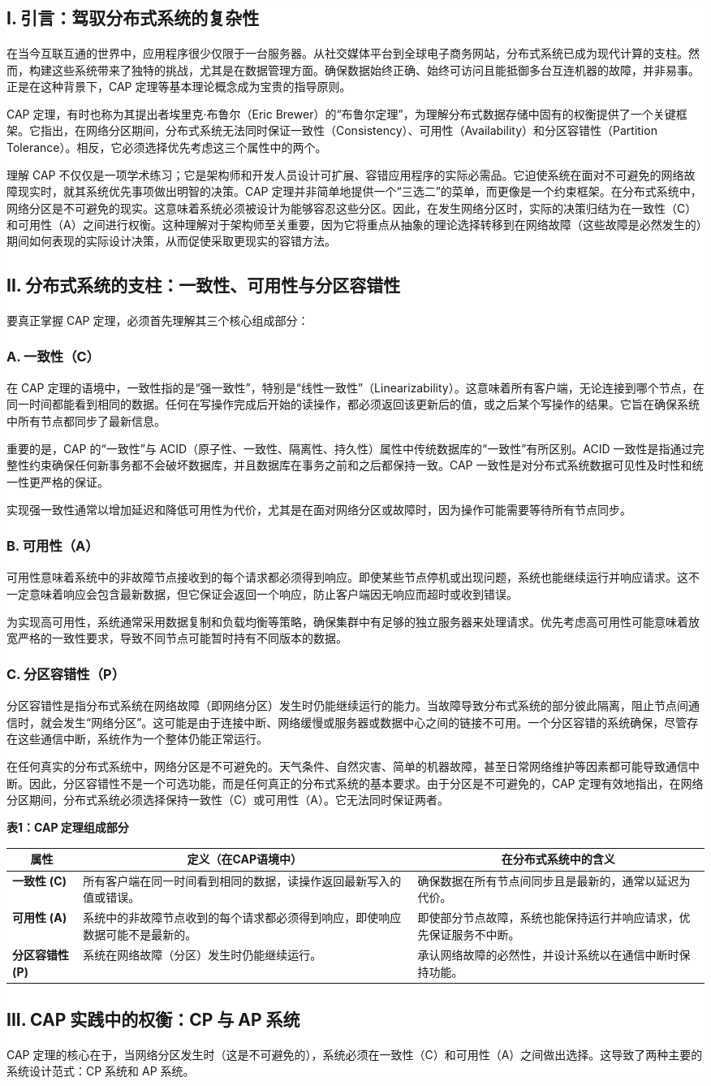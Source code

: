 ## I. 引言：驾驭分布式系统的复杂性

在当今互联互通的世界中，应用程序很少仅限于一台服务器。从社交媒体平台到全球电子商务网站，分布式系统已成为现代计算的支柱。然而，构建这些系统带来了独特的挑战，尤其是在数据管理方面。确保数据始终正确、始终可访问且能抵御多台互连机器的故障，并非易事。正是在这种背景下，CAP 定理等基本理论概念成为宝贵的指导原则。

CAP 定理，有时也称为其提出者埃里克·布鲁尔（Eric Brewer）的“布鲁尔定理”，为理解分布式数据存储中固有的权衡提供了一个关键框架。它指出，在网络分区期间，分布式系统无法同时保证一致性（Consistency）、可用性（Availability）和分区容错性（Partition Tolerance）。相反，它必须选择优先考虑这三个属性中的两个。

理解 CAP 不仅仅是一项学术练习；它是架构师和开发人员设计可扩展、容错应用程序的实际必需品。它迫使系统在面对不可避免的网络故障现实时，就其系统优先事项做出明智的决策。CAP 定理并非简单地提供一个“三选二”的菜单，而更像是一个约束框架。在分布式系统中，网络分区是不可避免的现实。这意味着系统必须被设计为能够容忍这些分区。因此，在发生网络分区时，实际的决策归结为在一致性（C）和可用性（A）之间进行权衡。这种理解对于架构师至关重要，因为它将重点从抽象的理论选择转移到在网络故障（这些故障是必然发生的）期间如何表现的实际设计决策，从而促使采取更现实的容错方法。

## II. 分布式系统的支柱：一致性、可用性与分区容错性

要真正掌握 CAP 定理，必须首先理解其三个核心组成部分：

### A. 一致性（C）

在 CAP 定理的语境中，一致性指的是“强一致性”，特别是“线性一致性”（Linearizability）。这意味着所有客户端，无论连接到哪个节点，在同一时间都能看到相同的数据。任何在写操作完成后开始的读操作，都必须返回该更新后的值，或之后某个写操作的结果。它旨在确保系统中所有节点都同步了最新信息。

重要的是，CAP 的“一致性”与 ACID（原子性、一致性、隔离性、持久性）属性中传统数据库的“一致性”有所区别。ACID 一致性是指通过完整性约束确保任何新事务都不会破坏数据库，并且数据库在事务之前和之后都保持一致。CAP 一致性是对分布式系统数据可见性及时性和统一性更严格的保证。

实现强一致性通常以增加延迟和降低可用性为代价，尤其是在面对网络分区或故障时，因为操作可能需要等待所有节点同步。

### B. 可用性（A）

可用性意味着系统中的非故障节点接收到的每个请求都必须得到响应。即使某些节点停机或出现问题，系统也能继续运行并响应请求。这不一定意味着响应会包含最新数据，但它保证会返回一个响应，防止客户端因无响应而超时或收到错误。

为实现高可用性，系统通常采用数据复制和负载均衡等策略，确保集群中有足够的独立服务器来处理请求。优先考虑高可用性可能意味着放宽严格的一致性要求，导致不同节点可能暂时持有不同版本的数据。

### C. 分区容错性（P）

分区容错性是指分布式系统在网络故障（即网络分区）发生时仍能继续运行的能力。当故障导致分布式系统的部分彼此隔离，阻止节点间通信时，就会发生“网络分区”。这可能是由于连接中断、网络缓慢或服务器或数据中心之间的链接不可用。一个分区容错的系统确保，尽管存在这些通信中断，系统作为一个整体仍能正常运行。

在任何真实的分布式系统中，网络分区是不可避免的。天气条件、自然灾害、简单的机器故障，甚至日常网络维护等因素都可能导致通信中断。因此，分区容错性不是一个可选功能，而是任何真正的分布式系统的基本要求。由于分区是不可避免的，CAP 定理有效地指出，在网络分区期间，分布式系统必须选择保持一致性（C）或可用性（A）。它无法同时保证两者。

**表1：CAP 定理组成部分**

| 属性                | 定义（在CAP语境中）                                                          | 在分布式系统中的含义                                               |
| --------------------- | ------------------------------------------------------------------------------ | -------------------------------------------------------------------- |
| **一致性 (C)**     | 所有客户端在同一时间看到相同的数据，读操作返回最新写入的值或错误。           | 确保数据在所有节点间同步且是最新的，通常以延迟为代价。             |
| **可用性 (A)**     | 系统中的非故障节点收到的每个请求都必须得到响应，即使响应数据可能不是最新的。 | 即使部分节点故障，系统也能保持运行并响应请求，优先保证服务不中断。 |
| **分区容错性 (P)** | 系统在网络故障（分区）发生时仍能继续运行。                                   | 承认网络故障的必然性，并设计系统以在通信中断时保持功能。           |

## III. CAP 实践中的权衡：CP 与 AP 系统

CAP 定理的核心在于，当网络分区发生时（这是不可避免的），系统必须在一致性（C）和可用性（A）之间做出选择。这导致了两种主要的系统设计范式：CP 系统和 AP 系统。
